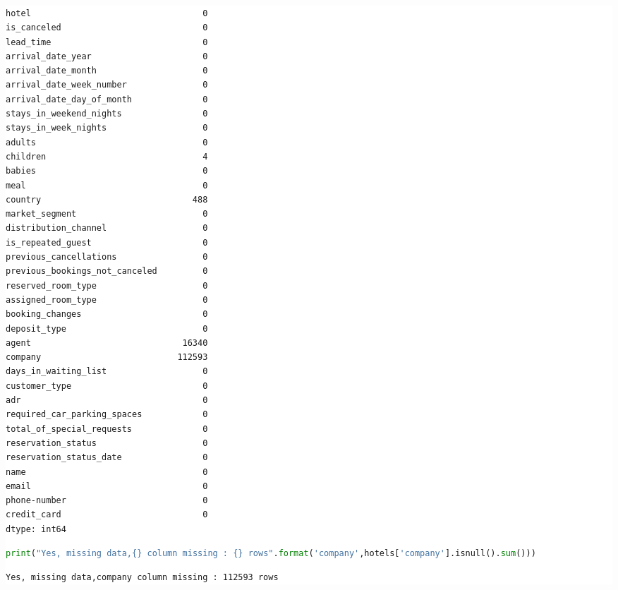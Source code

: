 


```python

```




    hotel                                  0
    is_canceled                            0
    lead_time                              0
    arrival_date_year                      0
    arrival_date_month                     0
    arrival_date_week_number               0
    arrival_date_day_of_month              0
    stays_in_weekend_nights                0
    stays_in_week_nights                   0
    adults                                 0
    children                               4
    babies                                 0
    meal                                   0
    country                              488
    market_segment                         0
    distribution_channel                   0
    is_repeated_guest                      0
    previous_cancellations                 0
    previous_bookings_not_canceled         0
    reserved_room_type                     0
    assigned_room_type                     0
    booking_changes                        0
    deposit_type                           0
    agent                              16340
    company                           112593
    days_in_waiting_list                   0
    customer_type                          0
    adr                                    0
    required_car_parking_spaces            0
    total_of_special_requests              0
    reservation_status                     0
    reservation_status_date                0
    name                                   0
    email                                  0
    phone-number                           0
    credit_card                            0
    dtype: int64




```python
print("Yes, missing data,{} column missing : {} rows".format('company',hotels['company'].isnull().sum()))
```

    Yes, missing data,company column missing : 112593 rows
    